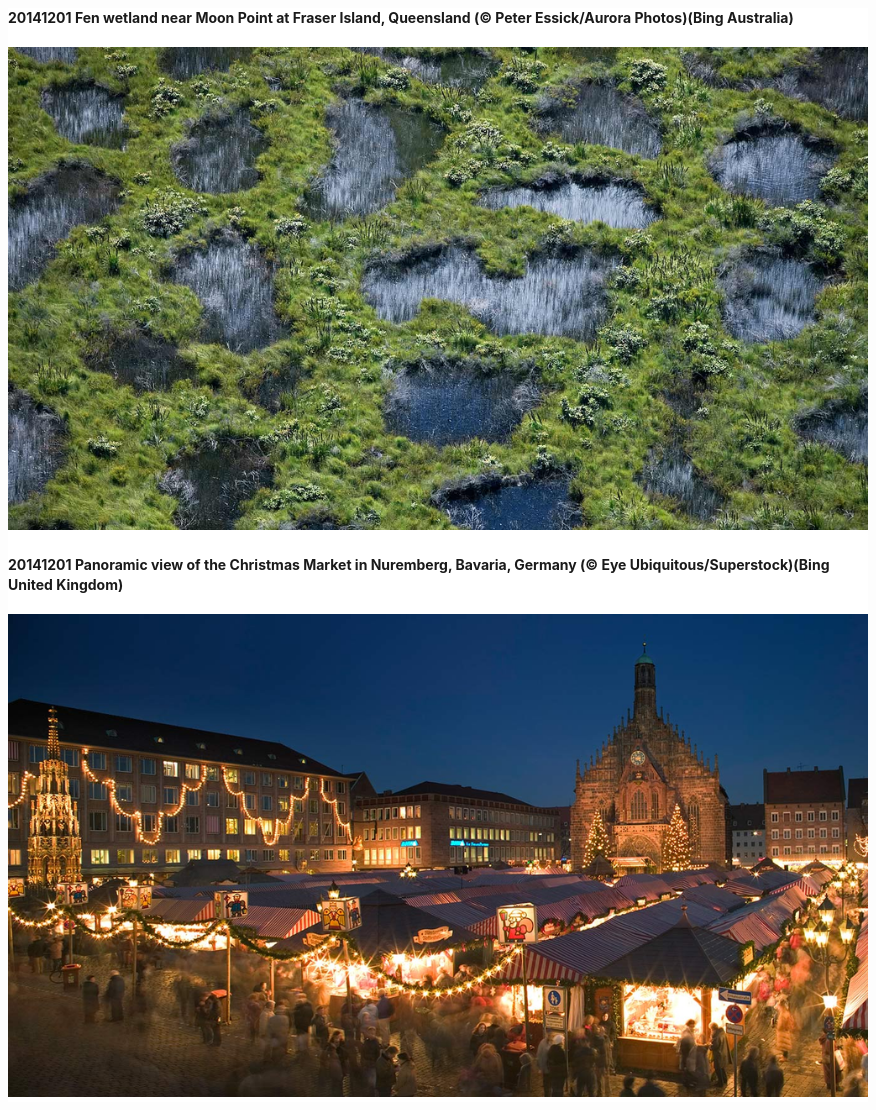#### 20141201 Fen wetland near Moon Point at Fraser Island, Queensland (© Peter Essick/Aurora Photos)(Bing Australia)

![](20141201_MoonPointFen_1366x768.jpg)

#### 20141201 Panoramic view of the Christmas Market in Nuremberg, Bavaria, Germany (© Eye Ubiquitous/Superstock)(Bing United Kingdom)

![](20141201_ChristmasMarketNurnberg_1366x768.jpg)

